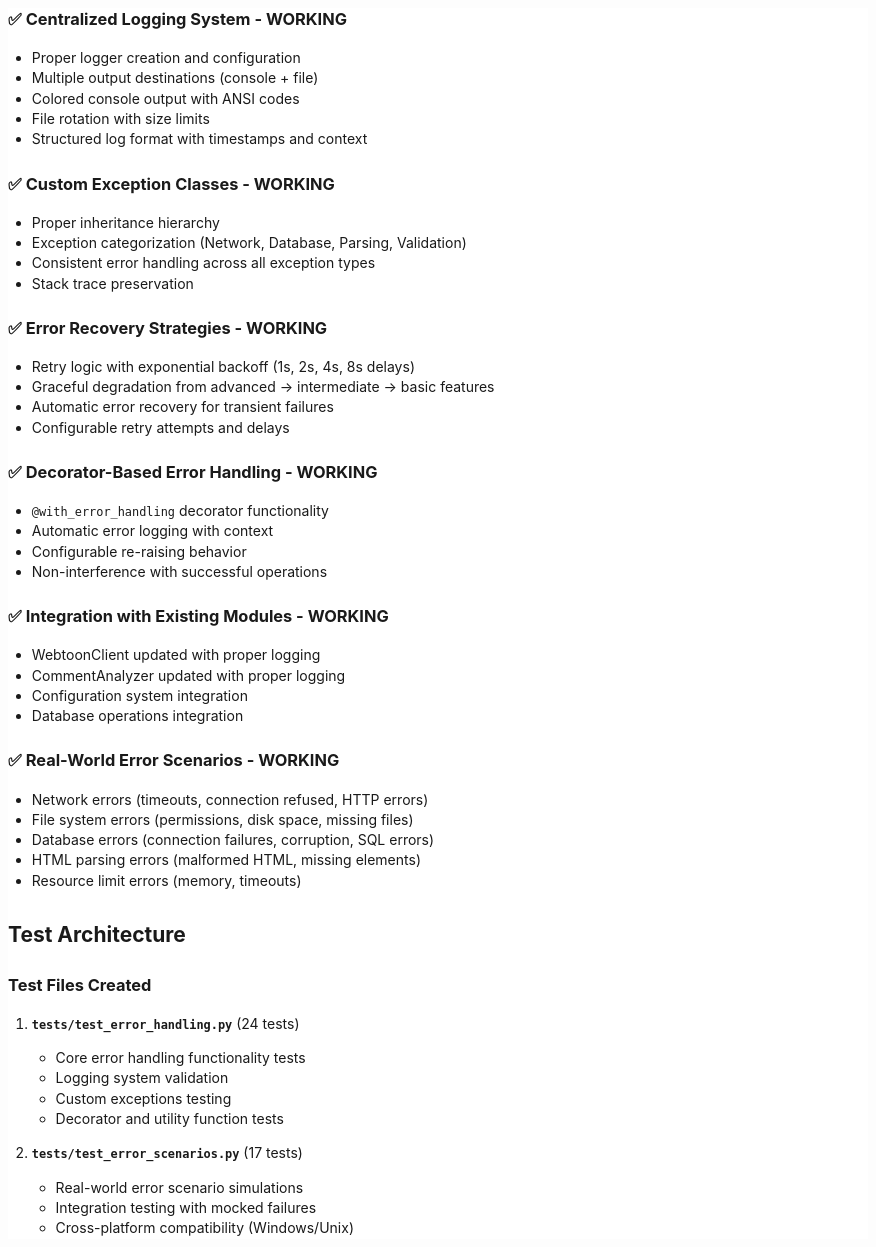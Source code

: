 ### ✅ **Centralized Logging System - WORKING**
- Proper logger creation and configuration
- Multiple output destinations (console + file)
- Colored console output with ANSI codes
- File rotation with size limits
- Structured log format with timestamps and context

### ✅ **Custom Exception Classes - WORKING**
- Proper inheritance hierarchy
- Exception categorization (Network, Database, Parsing, Validation)  
- Consistent error handling across all exception types
- Stack trace preservation

### ✅ **Error Recovery Strategies - WORKING**
- Retry logic with exponential backoff (1s, 2s, 4s, 8s delays)
- Graceful degradation from advanced → intermediate → basic features
- Automatic error recovery for transient failures
- Configurable retry attempts and delays

### ✅ **Decorator-Based Error Handling - WORKING**
- `@with_error_handling` decorator functionality
- Automatic error logging with context
- Configurable re-raising behavior
- Non-interference with successful operations

### ✅ **Integration with Existing Modules - WORKING**
- WebtoonClient updated with proper logging
- CommentAnalyzer updated with proper logging
- Configuration system integration
- Database operations integration

### ✅ **Real-World Error Scenarios - WORKING**
- Network errors (timeouts, connection refused, HTTP errors)
- File system errors (permissions, disk space, missing files)
- Database errors (connection failures, corruption, SQL errors)
- HTML parsing errors (malformed HTML, missing elements)
- Resource limit errors (memory, timeouts)

## Test Architecture

### Test Files Created
1. **`tests/test_error_handling.py`** (24 tests)
   - Core error handling functionality tests
   - Logging system validation
   - Custom exceptions testing
   - Decorator and utility function tests

2. **`tests/test_error_scenarios.py`** (17 tests)
   - Real-world error scenario simulations
   - Integration testing with mocked failures
   - Cross-platform compatibility (Windows/Unix)
